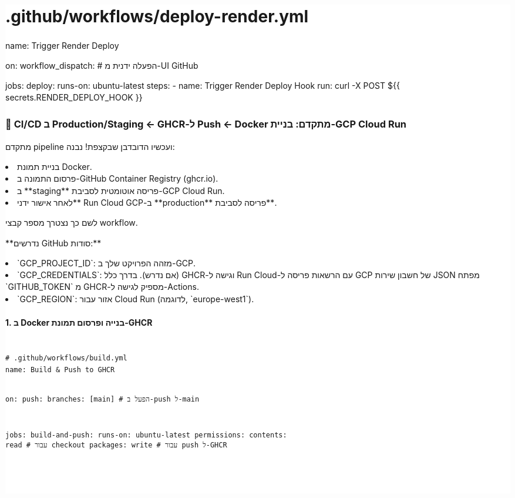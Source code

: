 # .github/workflows/deploy-render.yml
name: Trigger Render Deploy

on:
  workflow_dispatch: # הפעלה ידנית מ-UI GitHub

jobs:
  deploy:
    runs-on: ubuntu-latest
    steps:
      - name: Trigger Render Deploy Hook
        run: curl -X POST ${{ secrets.RENDER_DEPLOY_HOOK }}
</code></pre>
<h3>🌟 <span dir="ltr">CI</span>/<span dir="ltr">CD</span> מתקדם: בניית <span dir="ltr">Docker</span> ← <span dir="ltr">Push</span> ל-<span dir="ltr">GHCR</span> ← <span dir="ltr">Staging</span>/<span dir="ltr">Production</span> ב-<span dir="ltr">GCP</span> <span dir="ltr">Cloud</span> <span dir="ltr">Run</span></h3>
<p>ועכשיו הדובדבן שבקצפת! נבנה <span dir="ltr">pipeline</span> מתקדם:</p>
<li>בניית תמונת <span dir="ltr">Docker</span>.</li>
<li>פרסום התמונה ב-<span dir="ltr">GitHub</span> <span dir="ltr">Container</span> <span dir="ltr">Registry</span> (<span dir="ltr">ghcr.io</span>).</li>
<li>פריסה אוטומטית לסביבת **<span dir="ltr">staging</span>** ב-<span dir="ltr">GCP</span> <span dir="ltr">Cloud</span> <span dir="ltr">Run</span>.</li>
<li>פריסה לסביבת **<span dir="ltr">production</span>** ב-<span dir="ltr">GCP</span> <span dir="ltr">Cloud</span> <span dir="ltr">Run</span> **לאחר אישור ידני**.</p>
<p>לשם כך נצטרך מספר קבצי <span dir="ltr">workflow</span>.</p>
<p>**סודות <span dir="ltr">GitHub</span> נדרשים:**</p>
<li>`GCP_PROJECT_ID`: מזהה הפרויקט שלך ב-<span dir="ltr">GCP</span>.</li>
<li>`GCP_CREDENTIALS`: מפתח <span dir="ltr">JSON</span> של חשבון שירות <span dir="ltr">GCP</span> עם הרשאות פריסה ל-<span dir="ltr">Cloud</span> <span dir="ltr">Run</span> וגישה ל-<span dir="ltr">GHCR</span> (אם נדרש). בדרך כלל `GITHUB_TOKEN` מספיק לגישה ל-<span dir="ltr">GHCR</span> מ-<span dir="ltr">Actions</span>.</li>
<li>`GCP_REGION`: אזור עבור <span dir="ltr">Cloud</span> <span dir="ltr">Run</span> (לדוגמה, `europe-west1`).</li>
<h4>1. בנייה ופרסום תמונת <span dir="ltr">Docker</span> ב-<span dir="ltr">GHCR</span></h4>
<pre class="line-numbers"><code class="language-yaml">
# .github/workflows/build.yml
name: Build & Push to GHCR

on:
  push:
    branches: [main] # הפעל ב-push ל-main

jobs:
  build-and-push:
    runs-on: ubuntu-latest
    permissions:
      contents: read      # עבור checkout
      packages: write     # עבור push ל-GHCR
